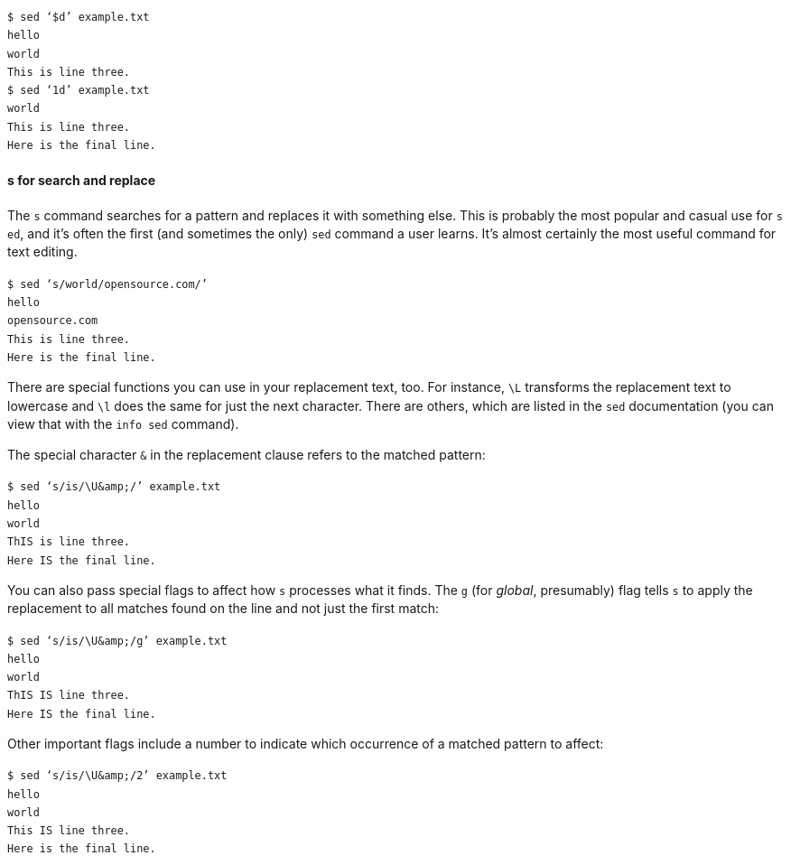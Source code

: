 
```
$ sed ‘$d’ example.txt
hello
world
This is line three.
$ sed ‘1d’ example.txt
world
This is line three.
Here is the final line.
```

#### s for search and replace

The `s` command searches for a pattern and replaces it with something else. This is probably the most popular and casual use for `sed`, and it’s often the first (and sometimes the only) `sed` command a user learns. It’s almost certainly the most useful command for text editing.


```
$ sed ‘s/world/opensource.com/’
hello
opensource.com
This is line three.
Here is the final line.
```

There are special functions you can use in your replacement text, too. For instance, `\L` transforms the replacement text to lowercase and `\l` does the same for just the next character. There are others, which are listed in the `sed` documentation (you can view that with the `info sed` command).

The special character `&` in the replacement clause refers to the matched pattern:


```
$ sed ‘s/is/\U&amp;/’ example.txt
hello
world
ThIS is line three.
Here IS the final line.
```

You can also pass special flags to affect how `s` processes what it finds. The `g` (for _global_, presumably) flag tells `s` to apply the replacement to all matches found on the line and not just the first match:


```
$ sed ‘s/is/\U&amp;/g’ example.txt
hello
world
ThIS IS line three.
Here IS the final line.
```

Other important flags include a number to indicate which occurrence of a matched pattern to affect:


```
$ sed ‘s/is/\U&amp;/2’ example.txt
hello
world
This IS line three.
Here is the final line.
```
